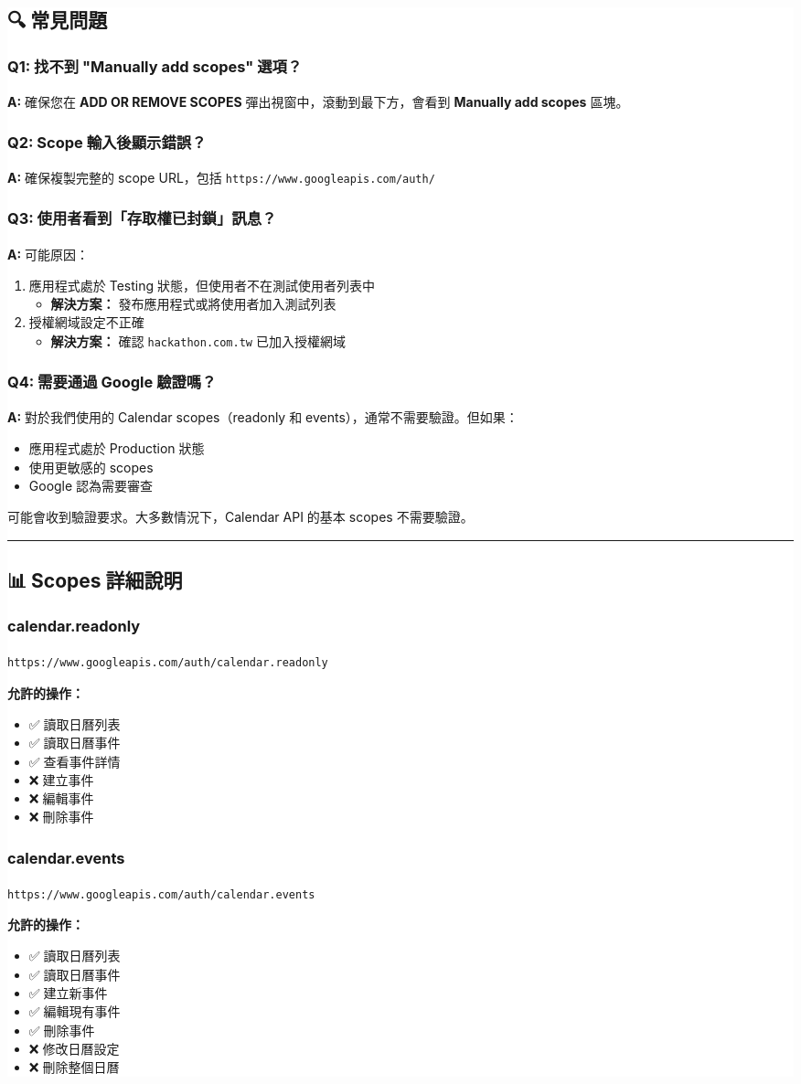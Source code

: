 ## 🔍 常見問題

### Q1: 找不到 "Manually add scopes" 選項？

**A:** 確保您在 **ADD OR REMOVE SCOPES** 彈出視窗中，滾動到最下方，會看到 **Manually add scopes** 區塊。

### Q2: Scope 輸入後顯示錯誤？

**A:** 確保複製完整的 scope URL，包括 `https://www.googleapis.com/auth/`

### Q3: 使用者看到「存取權已封鎖」訊息？

**A:** 可能原因：
1. 應用程式處於 Testing 狀態，但使用者不在測試使用者列表中
   - **解決方案：** 發布應用程式或將使用者加入測試列表
2. 授權網域設定不正確
   - **解決方案：** 確認 `hackathon.com.tw` 已加入授權網域

### Q4: 需要通過 Google 驗證嗎？

**A:** 對於我們使用的 Calendar scopes（readonly 和 events），通常不需要驗證。但如果：
- 應用程式處於 Production 狀態
- 使用更敏感的 scopes
- Google 認為需要審查

可能會收到驗證要求。大多數情況下，Calendar API 的基本 scopes 不需要驗證。

---

## 📊 Scopes 詳細說明

### calendar.readonly

```
https://www.googleapis.com/auth/calendar.readonly
```

**允許的操作：**
- ✅ 讀取日曆列表
- ✅ 讀取日曆事件
- ✅ 查看事件詳情
- ❌ 建立事件
- ❌ 編輯事件
- ❌ 刪除事件

### calendar.events

```
https://www.googleapis.com/auth/calendar.events
```

**允許的操作：**
- ✅ 讀取日曆列表
- ✅ 讀取日曆事件
- ✅ 建立新事件
- ✅ 編輯現有事件
- ✅ 刪除事件
- ❌ 修改日曆設定
- ❌ 刪除整個日曆
